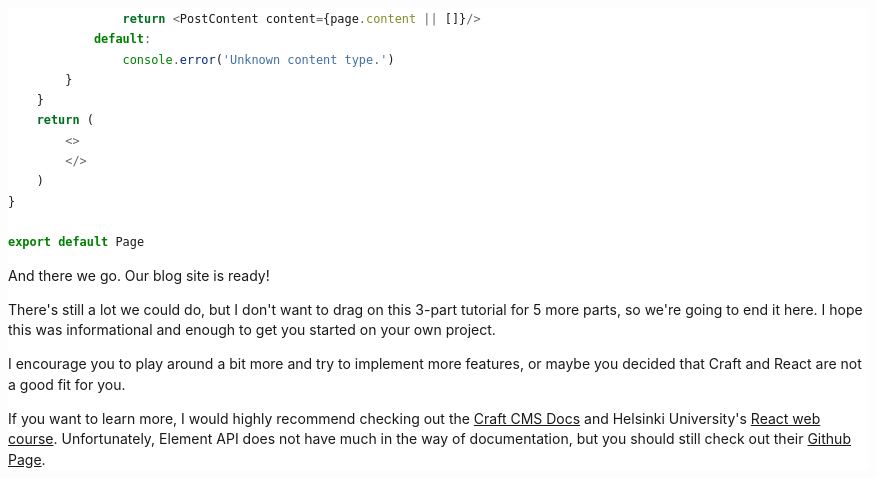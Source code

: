 ```js
				return <PostContent content={page.content || []}/>
			default:
				console.error('Unknown content type.')
		}
	}
	return (
		<>
		</>
	)
}

export default Page
```

And there we go. Our blog site is ready!

There's still a lot we could do, but I don't want to drag on this 3-part tutorial for 5 more parts, so we're going to end it here. I hope this was informational and enough to get you started on your own project. 

I encourage you to play around a bit more and try to implement more features, or maybe you decided that Craft and React are not a good fit for you.

If you want to learn more, I would highly recommend checking out the [Craft CMS Docs](https://docs.craftcms.com/) and Helsinki University's [React web course](https://fullstackopen.com/en/). Unfortunately, Element API does not have much in the way of documentation, but you should still check out their [Github Page](https://github.com/craftcms/element-api).